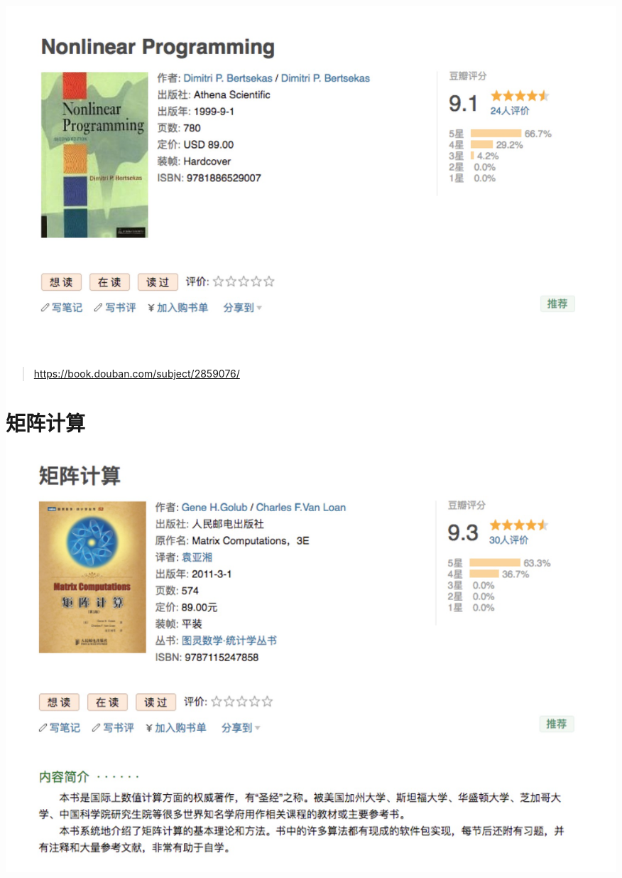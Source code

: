 !["Nonlinear Programming"](./img/nonlinear_programming.jpg)

> https://book.douban.com/subject/2859076/


# 矩阵计算
!["矩阵计算"](./img/juzhenjisuan.jpg)
